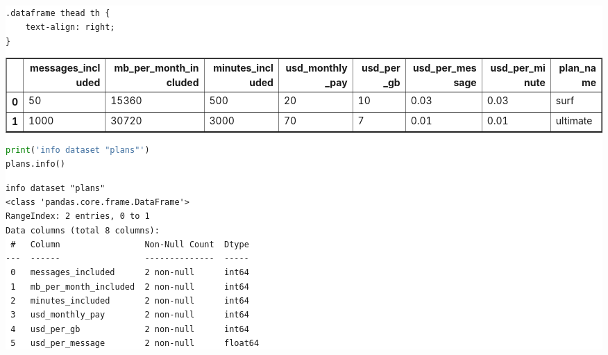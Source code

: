     .dataframe thead th {
        text-align: right;
    }
</style>
<table border="1" class="dataframe">
  <thead>
    <tr style="text-align: right;">
      <th></th>
      <th>messages_included</th>
      <th>mb_per_month_included</th>
      <th>minutes_included</th>
      <th>usd_monthly_pay</th>
      <th>usd_per_gb</th>
      <th>usd_per_message</th>
      <th>usd_per_minute</th>
      <th>plan_name</th>
    </tr>
  </thead>
  <tbody>
    <tr>
      <th>0</th>
      <td>50</td>
      <td>15360</td>
      <td>500</td>
      <td>20</td>
      <td>10</td>
      <td>0.03</td>
      <td>0.03</td>
      <td>surf</td>
    </tr>
    <tr>
      <th>1</th>
      <td>1000</td>
      <td>30720</td>
      <td>3000</td>
      <td>70</td>
      <td>7</td>
      <td>0.01</td>
      <td>0.01</td>
      <td>ultimate</td>
    </tr>
  </tbody>
</table>
</div>




```python
print('info dataset "plans"')
plans.info()
```

    info dataset "plans"
    <class 'pandas.core.frame.DataFrame'>
    RangeIndex: 2 entries, 0 to 1
    Data columns (total 8 columns):
     #   Column                 Non-Null Count  Dtype  
    ---  ------                 --------------  -----  
     0   messages_included      2 non-null      int64  
     1   mb_per_month_included  2 non-null      int64  
     2   minutes_included       2 non-null      int64  
     3   usd_monthly_pay        2 non-null      int64  
     4   usd_per_gb             2 non-null      int64  
     5   usd_per_message        2 non-null      float64